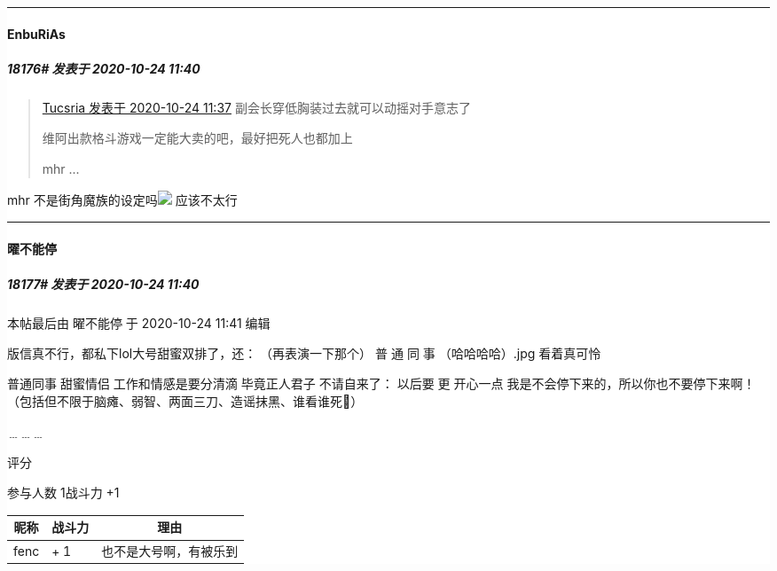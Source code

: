 
-----

####  EnbuRiAs  
##### 18176#       发表于 2020-10-24 11:40



<blockquote><a href="httphttps://bbs.saraba1st.com/2b/forum.php?mod=redirect&amp;goto=findpost&amp;pid=49150648&amp;ptid=1963398" target="_blank">Tucsria 发表于 2020-10-24 11:37</a>
副会长穿低胸装过去就可以动摇对手意志了

维阿出款格斗游戏一定能大卖的吧，最好把死人也都加上

mhr ...</blockquote>
mhr 不是街角魔族的设定吗<img src="https://static.saraba1st.com/image/smiley/face2017/067.png" referrerpolicy="no-referrer"> 应该不太行







-----

####  曜不能停  
##### 18177#       发表于 2020-10-24 11:40



 本帖最后由 曜不能停 于 2020-10-24 11:41 编辑 

版信真不行，都私下lol大号甜蜜双排了，还：
（再表演一下那个）
 普 通 同 事
（哈哈哈哈）.jpg
看着真可怜

普通同事
甜蜜情侣
工作和情感是要分清滴
毕竟正人君子
不请自来了：
以后要 更 开心一点
我是不会停下来的，所以你也不要停下来啊！
（包括但不限于脑瘫、弱智、两面三刀、造谣抹黑、谁看谁死🐴）



﹍﹍﹍

评分





 参与人数 1战斗力 +1

|昵称|战斗力|理由|
|----|---|---|
| fenc| + 1|也不是大号啊，有被乐到|
